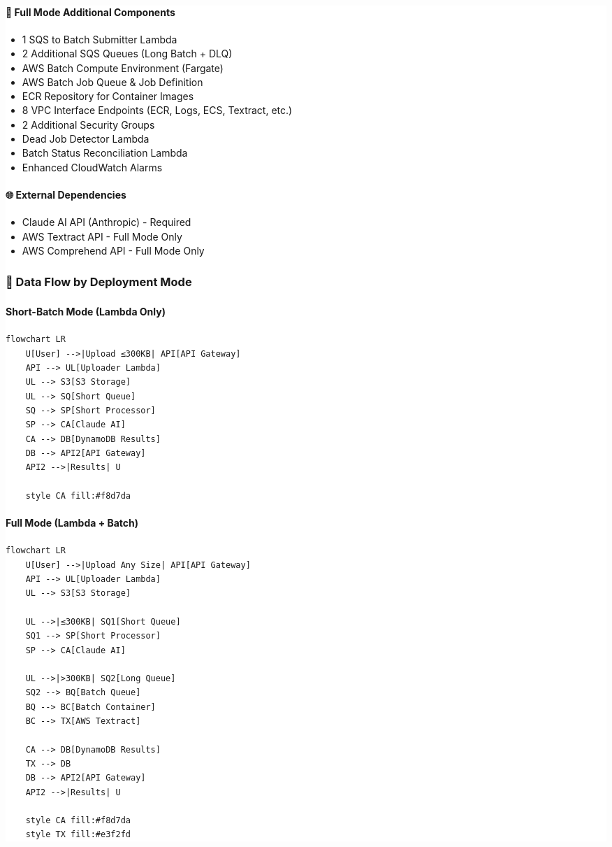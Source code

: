 #### **🔵 Full Mode Additional Components**
- 1 SQS to Batch Submitter Lambda
- 2 Additional SQS Queues (Long Batch + DLQ)
- AWS Batch Compute Environment (Fargate)
- AWS Batch Job Queue & Job Definition
- ECR Repository for Container Images
- 8 VPC Interface Endpoints (ECR, Logs, ECS, Textract, etc.)
- 2 Additional Security Groups
- Dead Job Detector Lambda
- Batch Status Reconciliation Lambda
- Enhanced CloudWatch Alarms

#### **🌐 External Dependencies**
- Claude AI API (Anthropic) - Required
- AWS Textract API - Full Mode Only  
- AWS Comprehend API - Full Mode Only

### **🔄 Data Flow by Deployment Mode**

#### **Short-Batch Mode (Lambda Only)**
```mermaid
flowchart LR
    U[User] -->|Upload ≤300KB| API[API Gateway]
    API --> UL[Uploader Lambda]
    UL --> S3[S3 Storage]
    UL --> SQ[Short Queue]
    SQ --> SP[Short Processor]
    SP --> CA[Claude AI]
    CA --> DB[DynamoDB Results]
    DB --> API2[API Gateway]
    API2 -->|Results| U

    style CA fill:#f8d7da
```

#### **Full Mode (Lambda + Batch)**
```mermaid
flowchart LR
    U[User] -->|Upload Any Size| API[API Gateway]
    API --> UL[Uploader Lambda]
    UL --> S3[S3 Storage]
    
    UL -->|≤300KB| SQ1[Short Queue]
    SQ1 --> SP[Short Processor]
    SP --> CA[Claude AI]
    
    UL -->|>300KB| SQ2[Long Queue]
    SQ2 --> BQ[Batch Queue]
    BQ --> BC[Batch Container]
    BC --> TX[AWS Textract]
    
    CA --> DB[DynamoDB Results]
    TX --> DB
    DB --> API2[API Gateway]
    API2 -->|Results| U

    style CA fill:#f8d7da
    style TX fill:#e3f2fd
```
